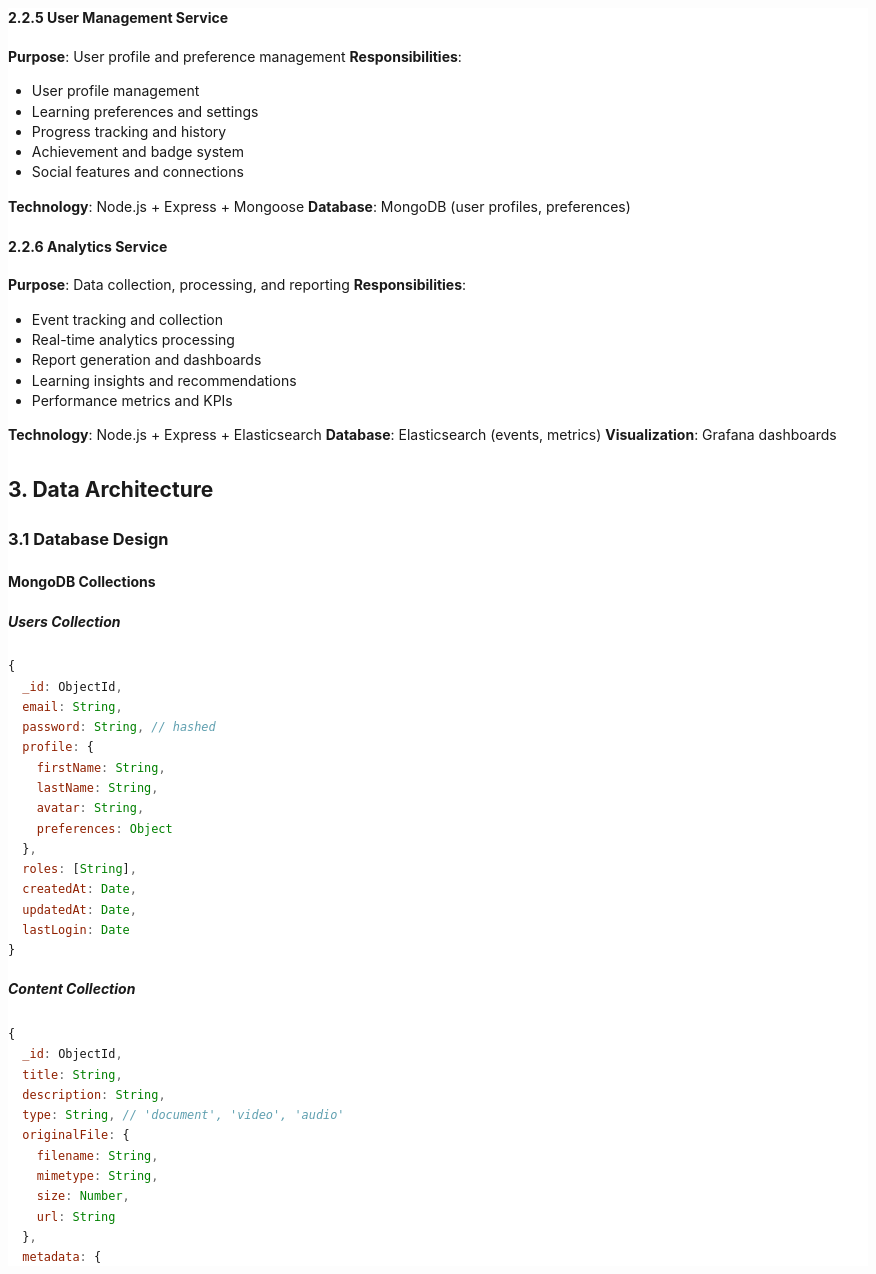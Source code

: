 #### 2.2.5 User Management Service
**Purpose**: User profile and preference management
**Responsibilities**:
- User profile management
- Learning preferences and settings
- Progress tracking and history
- Achievement and badge system
- Social features and connections

**Technology**: Node.js + Express + Mongoose
**Database**: MongoDB (user profiles, preferences)

#### 2.2.6 Analytics Service
**Purpose**: Data collection, processing, and reporting
**Responsibilities**:
- Event tracking and collection
- Real-time analytics processing
- Report generation and dashboards
- Learning insights and recommendations
- Performance metrics and KPIs

**Technology**: Node.js + Express + Elasticsearch
**Database**: Elasticsearch (events, metrics)
**Visualization**: Grafana dashboards

## 3. Data Architecture

### 3.1 Database Design

#### MongoDB Collections

##### Users Collection
```javascript
{
  _id: ObjectId,
  email: String,
  password: String, // hashed
  profile: {
    firstName: String,
    lastName: String,
    avatar: String,
    preferences: Object
  },
  roles: [String],
  createdAt: Date,
  updatedAt: Date,
  lastLogin: Date
}
```

##### Content Collection
```javascript
{
  _id: ObjectId,
  title: String,
  description: String,
  type: String, // 'document', 'video', 'audio'
  originalFile: {
    filename: String,
    mimetype: String,
    size: Number,
    url: String
  },
  metadata: {
```